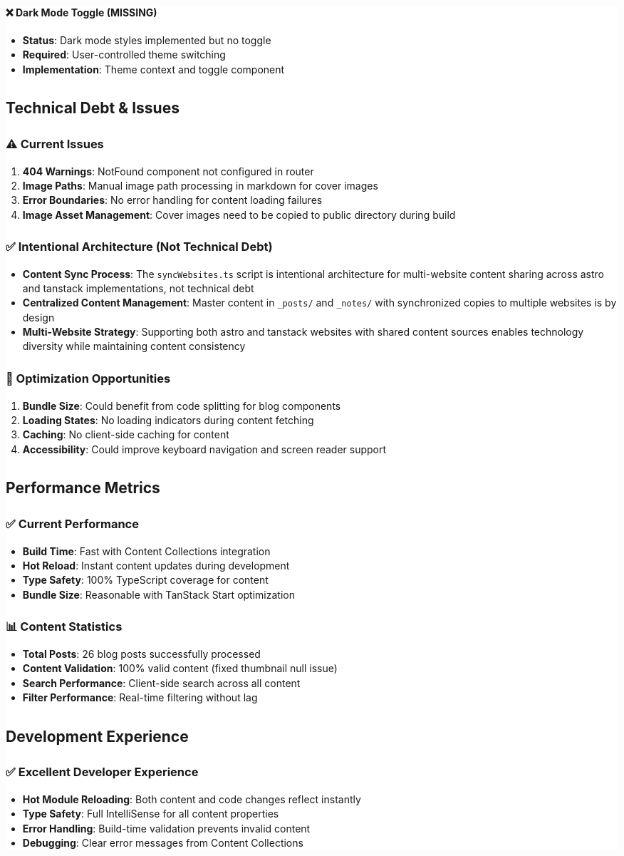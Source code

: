 #### ❌ Dark Mode Toggle (MISSING)
- **Status**: Dark mode styles implemented but no toggle
- **Required**: User-controlled theme switching
- **Implementation**: Theme context and toggle component

## Technical Debt & Issues

### ⚠️ Current Issues
1. **404 Warnings**: NotFound component not configured in router
2. **Image Paths**: Manual image path processing in markdown for cover images
3. **Error Boundaries**: No error handling for content loading failures
4. **Image Asset Management**: Cover images need to be copied to public directory during build

### ✅ Intentional Architecture (Not Technical Debt)
- **Content Sync Process**: The `syncWebsites.ts` script is intentional architecture for multi-website content sharing across astro and tanstack implementations, not technical debt
- **Centralized Content Management**: Master content in `_posts/` and `_notes/` with synchronized copies to multiple websites is by design
- **Multi-Website Strategy**: Supporting both astro and tanstack websites with shared content sources enables technology diversity while maintaining content consistency

### 🔧 Optimization Opportunities
1. **Bundle Size**: Could benefit from code splitting for blog components
2. **Loading States**: No loading indicators during content fetching
3. **Caching**: No client-side caching for content
4. **Accessibility**: Could improve keyboard navigation and screen reader support

## Performance Metrics

### ✅ Current Performance
- **Build Time**: Fast with Content Collections integration
- **Hot Reload**: Instant content updates during development
- **Type Safety**: 100% TypeScript coverage for content
- **Bundle Size**: Reasonable with TanStack Start optimization

### 📊 Content Statistics
- **Total Posts**: 26 blog posts successfully processed
- **Content Validation**: 100% valid content (fixed thumbnail null issue)
- **Search Performance**: Client-side search across all content
- **Filter Performance**: Real-time filtering without lag

## Development Experience

### ✅ Excellent Developer Experience
- **Hot Module Reloading**: Both content and code changes reflect instantly
- **Type Safety**: Full IntelliSense for all content properties
- **Error Handling**: Build-time validation prevents invalid content
- **Debugging**: Clear error messages from Content Collections
